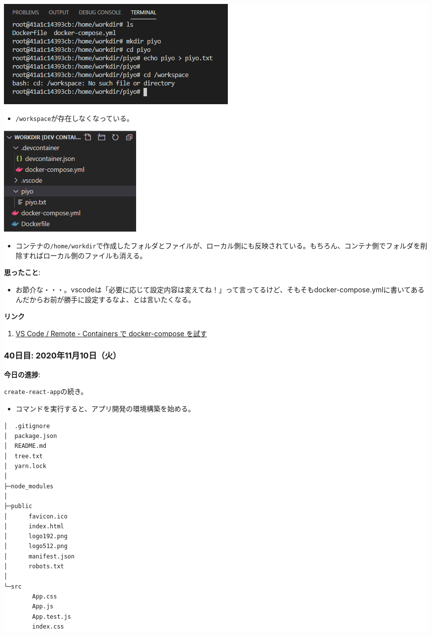 ![](2020-11-10-09-20-00.png)

- `/workspace`が存在しなくなっている。

![](2020-11-10-09-33-00.png)

- コンテナの`/home/workdir`で作成したフォルダとファイルが、ローカル側にも反映されている。もちろん、コンテナ側でフォルダを削除すればローカル側のファイルも消える。

**思ったこと**: 

- お節介な・・・。vscodeは「必要に応じて設定内容は変えてね！」って言ってるけど、そもそもdocker-compose.ymlに書いてあるんだからお前が勝手に設定するなよ、とは言いたくなる。

**リンク**

1. [VS Code / Remote - Containers で docker-compose を試す](https://westa.io/@alclimb/remote-containers_docker-compose_sample)

### 40日目: 2020年11月10日（火）

**今日の進捗**: 

`create-react-app`の続き。

- コマンドを実行すると、アプリ開発の環境構築を始める。

```console
│  .gitignore
│  package.json
│  README.md
│  tree.txt
│  yarn.lock
│  
├─node_modules
│              
├─public
│      favicon.ico
│      index.html
│      logo192.png
│      logo512.png
│      manifest.json
│      robots.txt
│      
└─src
        App.css
        App.js
        App.test.js
        index.css
```